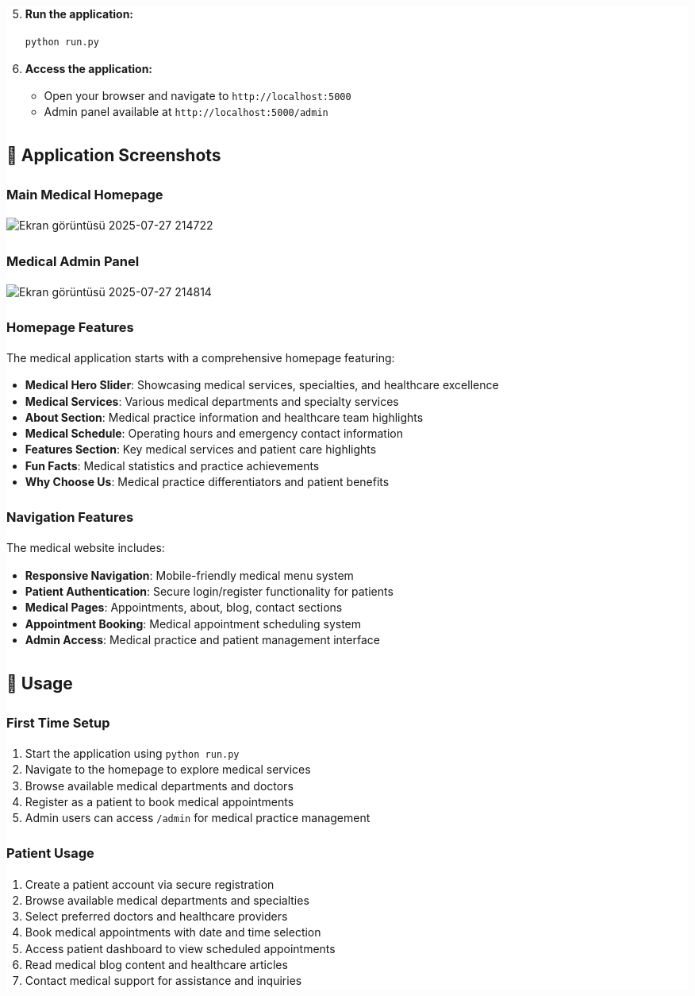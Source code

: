 5. **Run the application:**
   ```bash
   python run.py
   ```

6. **Access the application:**
   - Open your browser and navigate to `http://localhost:5000`
   - Admin panel available at `http://localhost:5000/admin`

## 📱 Application Screenshots

### Main Medical Homepage

<img width="2762" height="1283" alt="Ekran görüntüsü 2025-07-27 214722" src="https://github.com/user-attachments/assets/5afa472b-824a-4442-bb99-94ead0b99ad3" />

### Medical Admin Panel

<img width="2787" height="965" alt="Ekran görüntüsü 2025-07-27 214814" src="https://github.com/user-attachments/assets/9445997e-b2b0-4ccc-b02e-cde8f50404c2" />

### Homepage Features
The medical application starts with a comprehensive homepage featuring:
- **Medical Hero Slider**: Showcasing medical services, specialties, and healthcare excellence
- **Medical Services**: Various medical departments and specialty services
- **About Section**: Medical practice information and healthcare team highlights
- **Medical Schedule**: Operating hours and emergency contact information
- **Features Section**: Key medical services and patient care highlights
- **Fun Facts**: Medical statistics and practice achievements
- **Why Choose Us**: Medical practice differentiators and patient benefits

### Navigation Features
The medical website includes:
- **Responsive Navigation**: Mobile-friendly medical menu system
- **Patient Authentication**: Secure login/register functionality for patients
- **Medical Pages**: Appointments, about, blog, contact sections
- **Appointment Booking**: Medical appointment scheduling system
- **Admin Access**: Medical practice and patient management interface

## 🎯 Usage

### First Time Setup
1. Start the application using `python run.py`
2. Navigate to the homepage to explore medical services
3. Browse available medical departments and doctors
4. Register as a patient to book medical appointments
5. Admin users can access `/admin` for medical practice management

### Patient Usage
1. Create a patient account via secure registration
2. Browse available medical departments and specialties
3. Select preferred doctors and healthcare providers
4. Book medical appointments with date and time selection
5. Access patient dashboard to view scheduled appointments
6. Read medical blog content and healthcare articles
7. Contact medical support for assistance and inquiries
